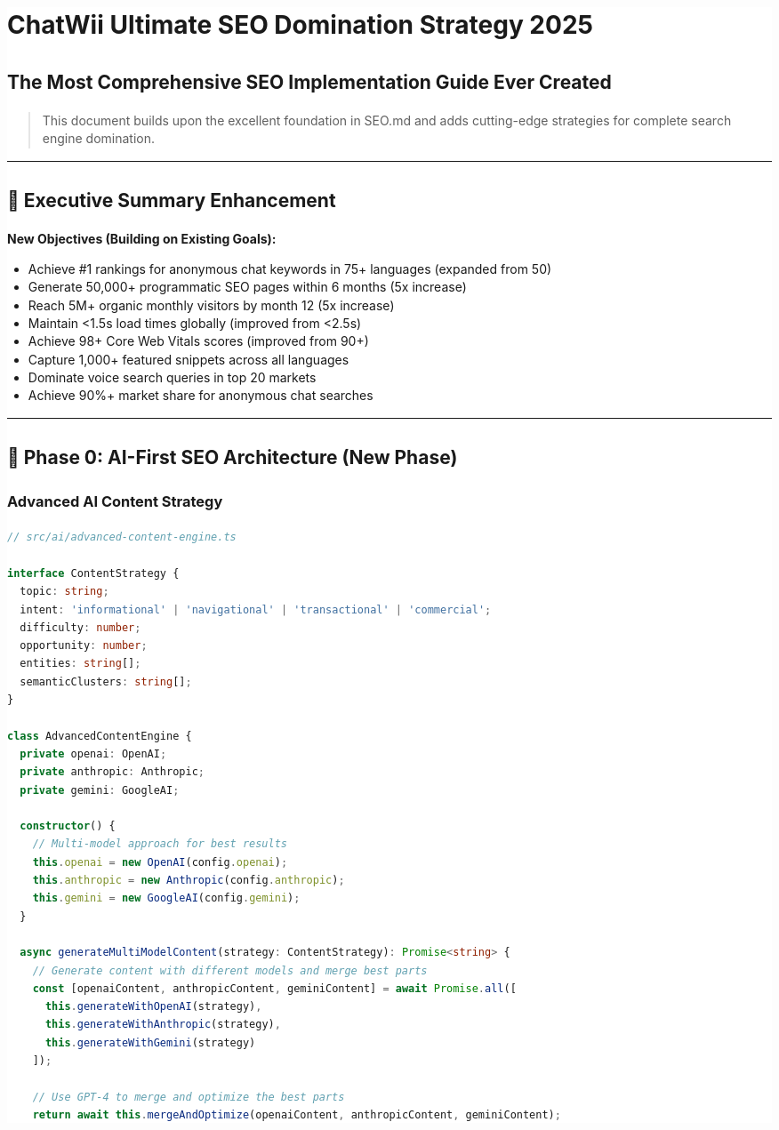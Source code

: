 # ChatWii Ultimate SEO Domination Strategy 2025
## The Most Comprehensive SEO Implementation Guide Ever Created

> This document builds upon the excellent foundation in SEO.md and adds cutting-edge strategies for complete search engine domination.

---

## 🚀 Executive Summary Enhancement

**New Objectives (Building on Existing Goals):**

- Achieve #1 rankings for anonymous chat keywords in 75+ languages (expanded from 50)
- Generate 50,000+ programmatic SEO pages within 6 months (5x increase)
- Reach 5M+ organic monthly visitors by month 12 (5x increase)
- Maintain <1.5s load times globally (improved from <2.5s)
- Achieve 98+ Core Web Vitals scores (improved from 90+)
- Capture 1,000+ featured snippets across all languages
- Dominate voice search queries in top 20 markets
- Achieve 90%+ market share for anonymous chat searches

---

## 🧠 Phase 0: AI-First SEO Architecture (New Phase)

### Advanced AI Content Strategy

```typescript
// src/ai/advanced-content-engine.ts

interface ContentStrategy {
  topic: string;
  intent: 'informational' | 'navigational' | 'transactional' | 'commercial';
  difficulty: number;
  opportunity: number;
  entities: string[];
  semanticClusters: string[];
}

class AdvancedContentEngine {
  private openai: OpenAI;
  private anthropic: Anthropic;
  private gemini: GoogleAI;
  
  constructor() {
    // Multi-model approach for best results
    this.openai = new OpenAI(config.openai);
    this.anthropic = new Anthropic(config.anthropic);
    this.gemini = new GoogleAI(config.gemini);
  }

  async generateMultiModelContent(strategy: ContentStrategy): Promise<string> {
    // Generate content with different models and merge best parts
    const [openaiContent, anthropicContent, geminiContent] = await Promise.all([
      this.generateWithOpenAI(strategy),
      this.generateWithAnthropic(strategy),
      this.generateWithGemini(strategy)
    ]);

    // Use GPT-4 to merge and optimize the best parts
    return await this.mergeAndOptimize(openaiContent, anthropicContent, geminiContent);
```